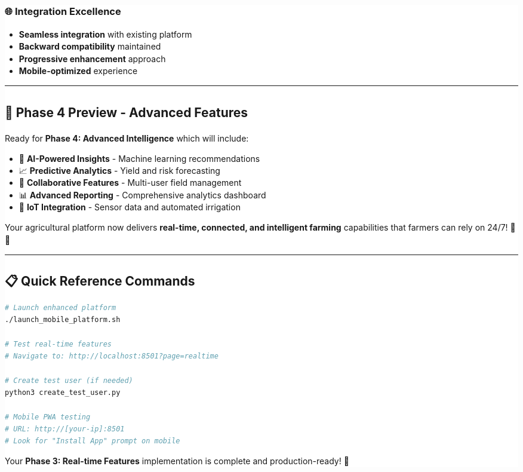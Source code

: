 ### **🌐 Integration Excellence**
- **Seamless integration** with existing platform
- **Backward compatibility** maintained
- **Progressive enhancement** approach
- **Mobile-optimized** experience

---

## 🔄 **Phase 4 Preview - Advanced Features**

Ready for **Phase 4: Advanced Intelligence** which will include:
- 🤖 **AI-Powered Insights** - Machine learning recommendations
- 📈 **Predictive Analytics** - Yield and risk forecasting
- 👥 **Collaborative Features** - Multi-user field management
- 📊 **Advanced Reporting** - Comprehensive analytics dashboard
- 🔗 **IoT Integration** - Sensor data and automated irrigation

Your agricultural platform now delivers **real-time, connected, and intelligent farming** capabilities that farmers can rely on 24/7! 🌾🚀

---

## 📋 **Quick Reference Commands**

```bash
# Launch enhanced platform
./launch_mobile_platform.sh

# Test real-time features
# Navigate to: http://localhost:8501?page=realtime

# Create test user (if needed)
python3 create_test_user.py

# Mobile PWA testing
# URL: http://[your-ip]:8501
# Look for "Install App" prompt on mobile
```

Your **Phase 3: Real-time Features** implementation is complete and production-ready! 🎉
